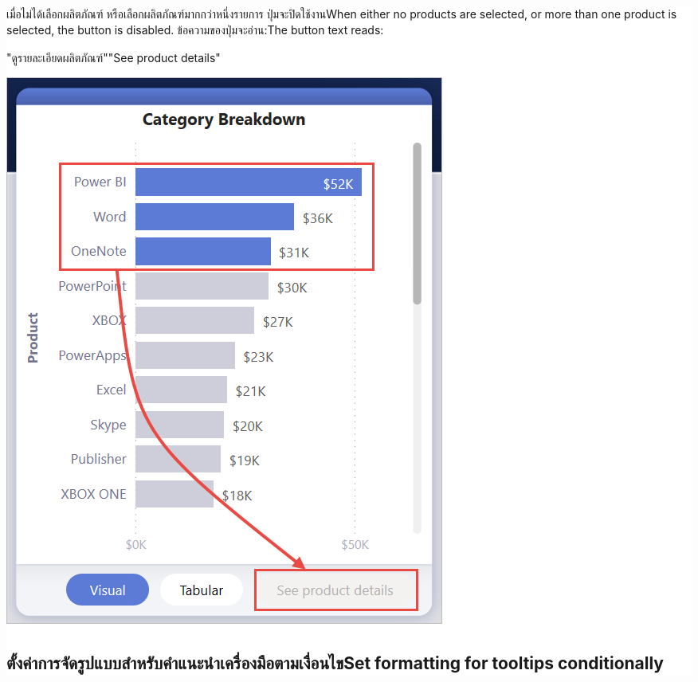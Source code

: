 <span data-ttu-id="53ffb-165">เมื่อไม่ได้เลือกผลิตภัณฑ์ หรือเลือกผลิตภัณฑ์มากกว่าหนึ่งรายการ ปุ่มจะปิดใช้งาน</span><span class="sxs-lookup"><span data-stu-id="53ffb-165">When either no products are selected, or more than one product is selected, the button is disabled.</span></span> <span data-ttu-id="53ffb-166">ข้อความของปุ่มจะอ่าน:</span><span class="sxs-lookup"><span data-stu-id="53ffb-166">The button text reads:</span></span>

<span data-ttu-id="53ffb-167">"ดูรายละเอียดผลิตภัณฑ์"</span><span class="sxs-lookup"><span data-stu-id="53ffb-167">"See product details"</span></span>

![เมื่อเลือกค่าหลายรายการ](media/desktop-drill-through-buttons/power-bi-button-conditional-text-2.png)

## <a name="set-formatting-for-tooltips-conditionally"></a><span data-ttu-id="53ffb-169">ตั้งค่าการจัดรูปแบบสำหรับคำแนะนำเครื่องมือตามเงื่อนไข</span><span class="sxs-lookup"><span data-stu-id="53ffb-169">Set formatting for tooltips conditionally</span></span>
